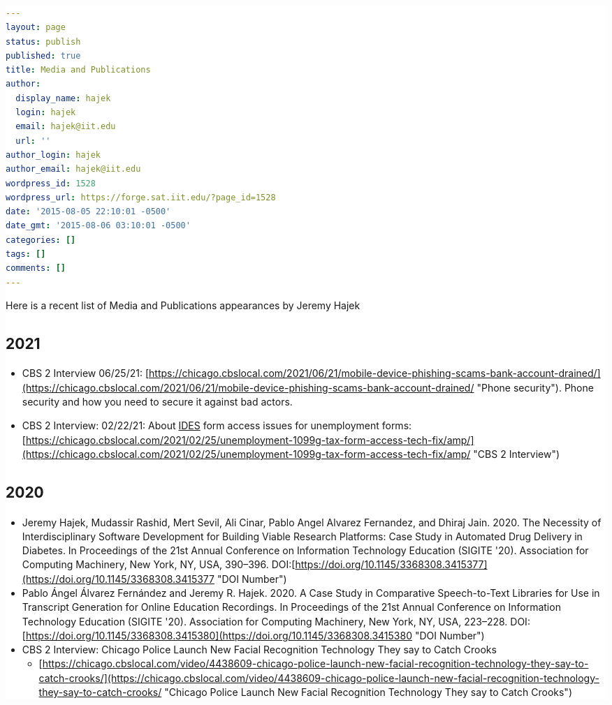 ```yaml
---
layout: page
status: publish
published: true
title: Media and Publications
author:
  display_name: hajek
  login: hajek
  email: hajek@iit.edu
  url: ''
author_login: hajek
author_email: hajek@iit.edu
wordpress_id: 1528
wordpress_url: https://forge.sat.iit.edu/?page_id=1528
date: '2015-08-05 22:10:01 -0500'
date_gmt: '2015-08-06 03:10:01 -0500'
categories: []
tags: []
comments: []
---
```

Here is a recent list of Media and Publications appearances by Jeremy Hajek

## 2021

* CBS 2 Interview 06/25/21: [https://chicago.cbslocal.com/2021/06/21/mobile-device-phishing-scams-bank-account-drained/](https://chicago.cbslocal.com/2021/06/21/mobile-device-phishing-scams-bank-account-drained/ "Phone security").  Phone security and how you need to secure it against bad actors.

* CBS 2 Interview: 02/22/21: About [IDES](https://www2.illinois.gov/ides/Pages/default.aspx "Illinois Departments of Employment Security") form access issues for unemployment forms: [https://chicago.cbslocal.com/2021/02/25/unemployment-1099g-tax-form-access-tech-fix/amp/](https://chicago.cbslocal.com/2021/02/25/unemployment-1099g-tax-form-access-tech-fix/amp/ "CBS 2 Interview")

## 2020

* Jeremy Hajek, Mudassir Rashid, Mert Sevil, Ali Cinar, Pablo Angel Alvarez Fernandez, and Dhiraj Jain. 2020. The Necessity of Interdisciplinary Software Development for Building Viable Research Platforms: Case Study in Automated Drug Delivery in Diabetes. In Proceedings of the 21st Annual Conference on Information Technology Education (SIGITE '20). Association for Computing Machinery, New York, NY, USA, 390–396. DOI:[https://doi.org/10.1145/3368308.3415377](https://doi.org/10.1145/3368308.3415377 "DOI Number")
* Pablo Ángel Álvarez Fernández and Jeremy R. Hajek. 2020. A Case Study in Comparative Speech-to-Text Libraries for Use in Transcript Generation for Online Education Recordings. In Proceedings of the 21st Annual Conference on Information Technology Education (SIGITE '20). Association for Computing Machinery, New York, NY, USA, 223–228. DOI:[https://doi.org/10.1145/3368308.3415380](https://doi.org/10.1145/3368308.3415380 "DOI Number")
* CBS 2 Interview: Chicago Police Launch New Facial Recognition Technology They say to Catch Crooks
  * [https://chicago.cbslocal.com/video/4438609-chicago-police-launch-new-facial-recognition-technology-they-say-to-catch-crooks/](https://chicago.cbslocal.com/video/4438609-chicago-police-launch-new-facial-recognition-technology-they-say-to-catch-crooks/ "Chicago Police Launch New Facial Recognition Technology They say to Catch Crooks")
